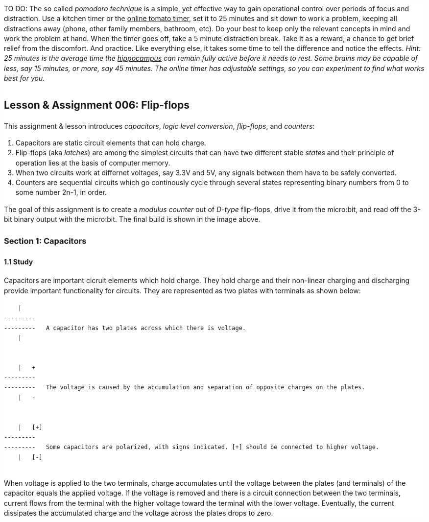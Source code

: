    TO DO: The so called [_pomodoro technique_](https://francescocirillo.com/pages/pomodoro-technique) is a simple, yet effective way to gain operational control over periods of focus and distraction. Use a kitchen timer or the [online tomato timer](https://tomato-timer.com/), set it to 25 minutes and sit down to work a problem, keeping all distractions away (phone, other family members, bathroom, etc). Do your best to keep only the relevant concepts in mind and work the problem at hand. When the timer goes off, take a 5 minute distraction break. Take it as a reward, a chance to get brief relief from the discomfort. And practice. Like everything else, it takes some time to tell the difference and notice the effects. _Hint: 25 minutes is the average time the [hippocampus](https://en.wikipedia.org/wiki/Hippocampus) can remain fully active before it needs to rest. Some brains may be capable of less, say 15 minutes, or more, say 45 minutes. The online timer has adjustable settings, so you can experiment to find what works best for you._ 

## Lesson & Assignment 006: Flip-flops

This assignment & lesson introduces _capacitors_, _logic level conversion_, _flip-flops_, and _counters_:
  1. Capacitors are static circuit elements that can hold charge.   
  2. Flip-flops (aka _latches_) are among the simplest circuits that can have two different stable _states_ and their principle of operation lies at the basis of computer memory.    
  3. When two circuits work at differnet voltages, say 3.3V and 5V, any signals between them have to be safely converted.   
  4. Counters are sequential circuits which go continously cycle through several states representing binary numbers from 0 to some number 2n-1, in order.   

The goal of this assignment is to create a _modulus counter_ out of _D-type_ flip-flops, drive it from the micro:bit, and read off the 3-bit binary output with the micro:bit. The final build is shown in the image above. 

### Section 1: Capacitors

#### 1.1 Study

Capacitors are important cicruit elements which hold charge. They hold charge and their non-linear charging and discharging provide important functionality for circuits. They are represented as two plates with terminals as shown below:
```
    |
---------
---------   A capacitor has two plates across which there is voltage.
    |


    |   +
---------
---------   The voltage is caused by the accumulation and separation of opposite charges on the plates.
    |   -
    

    |   [+]
---------
---------   Some capacitors are polarized, with signs indicated. [+] should be connected to higher voltage.
    |   [-]
    
```
When voltage is applied to the two terminals, charge accumulates until the voltage between the plates (and terminals) of the capacitor equals the applied voltage. If the voltage is removed and there is a circuit connection between the two terminals, current flows from the terminal with the higher voltage toward the terminal with the lower voltage. Eventually, the current dissipates the accumulated charge and the voltage across the plates drops to zero.

